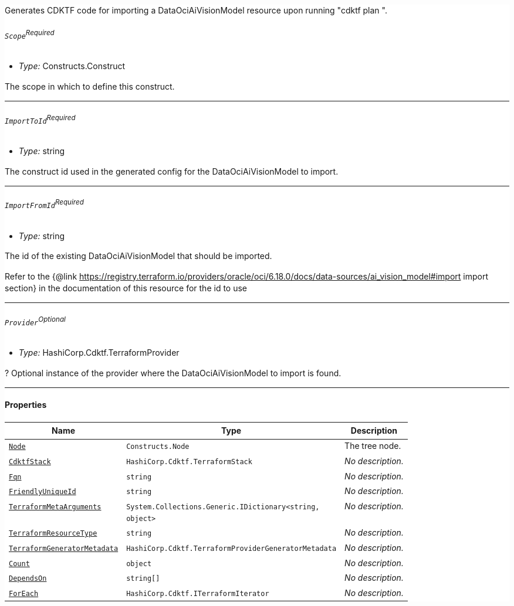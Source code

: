 Generates CDKTF code for importing a DataOciAiVisionModel resource upon running "cdktf plan <stack-name>".

###### `Scope`<sup>Required</sup> <a name="Scope" id="rhizo-co-terraform-provider-oci.dataOciAiVisionModel.DataOciAiVisionModel.generateConfigForImport.parameter.scope"></a>

- *Type:* Constructs.Construct

The scope in which to define this construct.

---

###### `ImportToId`<sup>Required</sup> <a name="ImportToId" id="rhizo-co-terraform-provider-oci.dataOciAiVisionModel.DataOciAiVisionModel.generateConfigForImport.parameter.importToId"></a>

- *Type:* string

The construct id used in the generated config for the DataOciAiVisionModel to import.

---

###### `ImportFromId`<sup>Required</sup> <a name="ImportFromId" id="rhizo-co-terraform-provider-oci.dataOciAiVisionModel.DataOciAiVisionModel.generateConfigForImport.parameter.importFromId"></a>

- *Type:* string

The id of the existing DataOciAiVisionModel that should be imported.

Refer to the {@link https://registry.terraform.io/providers/oracle/oci/6.18.0/docs/data-sources/ai_vision_model#import import section} in the documentation of this resource for the id to use

---

###### `Provider`<sup>Optional</sup> <a name="Provider" id="rhizo-co-terraform-provider-oci.dataOciAiVisionModel.DataOciAiVisionModel.generateConfigForImport.parameter.provider"></a>

- *Type:* HashiCorp.Cdktf.TerraformProvider

? Optional instance of the provider where the DataOciAiVisionModel to import is found.

---

#### Properties <a name="Properties" id="Properties"></a>

| **Name** | **Type** | **Description** |
| --- | --- | --- |
| <code><a href="#rhizo-co-terraform-provider-oci.dataOciAiVisionModel.DataOciAiVisionModel.property.node">Node</a></code> | <code>Constructs.Node</code> | The tree node. |
| <code><a href="#rhizo-co-terraform-provider-oci.dataOciAiVisionModel.DataOciAiVisionModel.property.cdktfStack">CdktfStack</a></code> | <code>HashiCorp.Cdktf.TerraformStack</code> | *No description.* |
| <code><a href="#rhizo-co-terraform-provider-oci.dataOciAiVisionModel.DataOciAiVisionModel.property.fqn">Fqn</a></code> | <code>string</code> | *No description.* |
| <code><a href="#rhizo-co-terraform-provider-oci.dataOciAiVisionModel.DataOciAiVisionModel.property.friendlyUniqueId">FriendlyUniqueId</a></code> | <code>string</code> | *No description.* |
| <code><a href="#rhizo-co-terraform-provider-oci.dataOciAiVisionModel.DataOciAiVisionModel.property.terraformMetaArguments">TerraformMetaArguments</a></code> | <code>System.Collections.Generic.IDictionary<string, object></code> | *No description.* |
| <code><a href="#rhizo-co-terraform-provider-oci.dataOciAiVisionModel.DataOciAiVisionModel.property.terraformResourceType">TerraformResourceType</a></code> | <code>string</code> | *No description.* |
| <code><a href="#rhizo-co-terraform-provider-oci.dataOciAiVisionModel.DataOciAiVisionModel.property.terraformGeneratorMetadata">TerraformGeneratorMetadata</a></code> | <code>HashiCorp.Cdktf.TerraformProviderGeneratorMetadata</code> | *No description.* |
| <code><a href="#rhizo-co-terraform-provider-oci.dataOciAiVisionModel.DataOciAiVisionModel.property.count">Count</a></code> | <code>object</code> | *No description.* |
| <code><a href="#rhizo-co-terraform-provider-oci.dataOciAiVisionModel.DataOciAiVisionModel.property.dependsOn">DependsOn</a></code> | <code>string[]</code> | *No description.* |
| <code><a href="#rhizo-co-terraform-provider-oci.dataOciAiVisionModel.DataOciAiVisionModel.property.forEach">ForEach</a></code> | <code>HashiCorp.Cdktf.ITerraformIterator</code> | *No description.* |